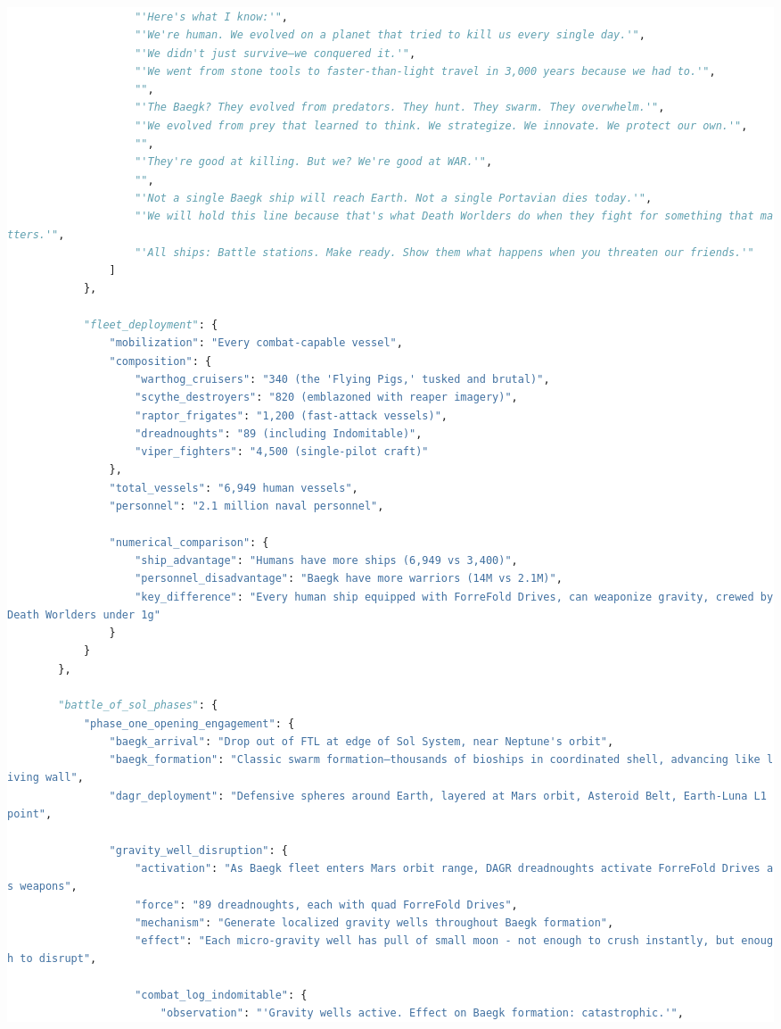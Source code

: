 ```python
                    "'Here's what I know:'",
                    "'We're human. We evolved on a planet that tried to kill us every single day.'",
                    "'We didn't just survive—we conquered it.'",
                    "'We went from stone tools to faster-than-light travel in 3,000 years because we had to.'",
                    "",
                    "'The Baegk? They evolved from predators. They hunt. They swarm. They overwhelm.'",
                    "'We evolved from prey that learned to think. We strategize. We innovate. We protect our own.'",
                    "",
                    "'They're good at killing. But we? We're good at WAR.'",
                    "",
                    "'Not a single Baegk ship will reach Earth. Not a single Portavian dies today.'",
                    "'We will hold this line because that's what Death Worlders do when they fight for something that matters.'",
                    "'All ships: Battle stations. Make ready. Show them what happens when you threaten our friends.'"
                ]
            },
            
            "fleet_deployment": {
                "mobilization": "Every combat-capable vessel",
                "composition": {
                    "warthog_cruisers": "340 (the 'Flying Pigs,' tusked and brutal)",
                    "scythe_destroyers": "820 (emblazoned with reaper imagery)",
                    "raptor_frigates": "1,200 (fast-attack vessels)",
                    "dreadnoughts": "89 (including Indomitable)",
                    "viper_fighters": "4,500 (single-pilot craft)"
                },
                "total_vessels": "6,949 human vessels",
                "personnel": "2.1 million naval personnel",
                
                "numerical_comparison": {
                    "ship_advantage": "Humans have more ships (6,949 vs 3,400)",
                    "personnel_disadvantage": "Baegk have more warriors (14M vs 2.1M)",
                    "key_difference": "Every human ship equipped with ForreFold Drives, can weaponize gravity, crewed by Death Worlders under 1g"
                }
            }
        },
        
        "battle_of_sol_phases": {
            "phase_one_opening_engagement": {
                "baegk_arrival": "Drop out of FTL at edge of Sol System, near Neptune's orbit",
                "baegk_formation": "Classic swarm formation—thousands of bioships in coordinated shell, advancing like living wall",
                "dagr_deployment": "Defensive spheres around Earth, layered at Mars orbit, Asteroid Belt, Earth-Luna L1 point",
                
                "gravity_well_disruption": {
                    "activation": "As Baegk fleet enters Mars orbit range, DAGR dreadnoughts activate ForreFold Drives as weapons",
                    "force": "89 dreadnoughts, each with quad ForreFold Drives",
                    "mechanism": "Generate localized gravity wells throughout Baegk formation",
                    "effect": "Each micro-gravity well has pull of small moon - not enough to crush instantly, but enough to disrupt",
                    
                    "combat_log_indomitable": {
                        "observation": "'Gravity wells active. Effect on Baegk formation: catastrophic.'",
```